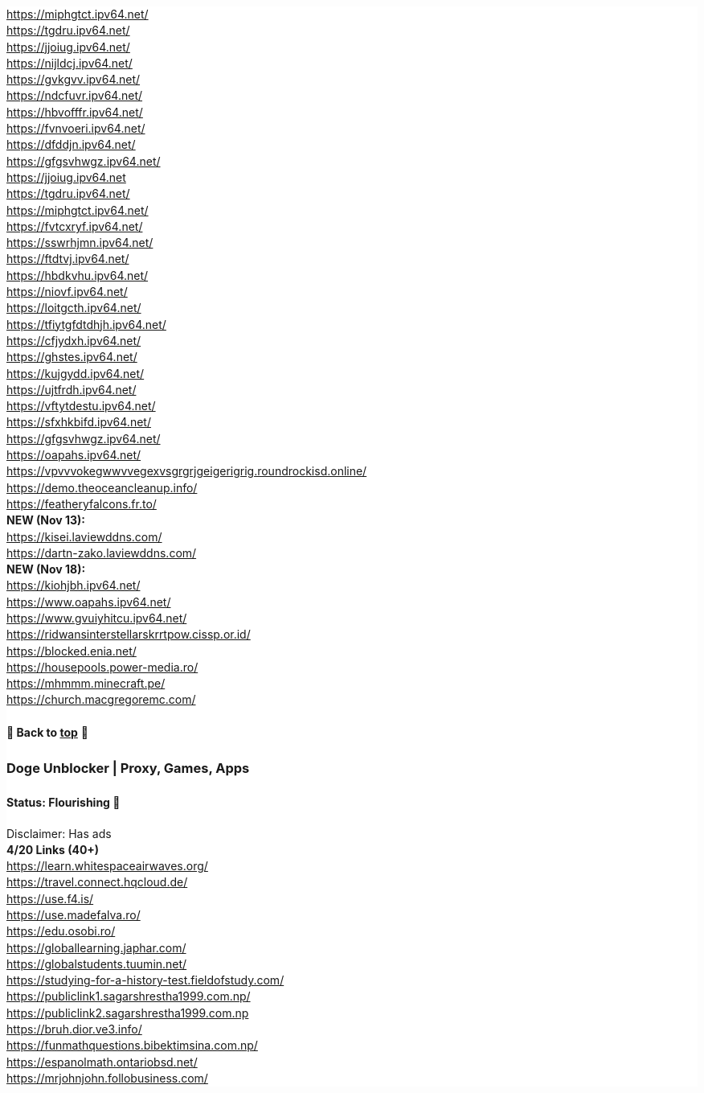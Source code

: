 https://miphgtct.ipv64.net/<br>
https://tgdru.ipv64.net/<br>
https://jjoiug.ipv64.net/<br>
https://nijldcj.ipv64.net/<br>
https://gvkgvv.ipv64.net/<br>
https://ndcfuvr.ipv64.net/<br>
https://hbvofffr.ipv64.net/<br>
https://fvnvoeri.ipv64.net/<br>
https://dfddjn.ipv64.net/<br>
https://gfgsvhwgz.ipv64.net/<br>
https://jjoiug.ipv64.net<br>
https://tgdru.ipv64.net/<br>
https://miphgtct.ipv64.net/<br>
https://fvtcxryf.ipv64.net/<br>
https://sswrhjmn.ipv64.net/<br>
https://ftdtvj.ipv64.net/<br>
https://hbdkvhu.ipv64.net/<br>
https://niovf.ipv64.net/<br>
https://loitgcth.ipv64.net/<br>
https://tfiytgfdtdhjh.ipv64.net/<br>
https://cfjydxh.ipv64.net/<br>
https://ghstes.ipv64.net/<br>
https://kujgydd.ipv64.net/<br>
https://ujtfrdh.ipv64.net/<br>
https://vftytdestu.ipv64.net/<br>
https://sfxhkbifd.ipv64.net/<br>
https://gfgsvhwgz.ipv64.net/<br>
https://oapahs.ipv64.net/<br>
https://vpvvvokegwwvvegexvsgrgrjgeigerigrig.roundrockisd.online/<br>
https://demo.theoceancleanup.info/<br>
https://featheryfalcons.fr.to/<br>
**NEW (Nov 13):** <br> 
https://kisei.laviewddns.com/ <br>
https://dartn-zako.laviewddns.com/ <br>
**NEW (Nov 18):** <br>
https://kiohjbh.ipv64.net/ <br>
https://www.oapahs.ipv64.net/ <br>
https://www.gvuiyhitcu.ipv64.net/ <br>
https://ridwansinterstellarskrrtpow.cissp.or.id/ <br>
https://blocked.enia.net/ <br>
https://housepools.power-media.ro/ <br>
https://mhmmm.minecraft.pe/ <br>
https://church.macgregoremc.com/ <br> <br>
**:arrow_up_small: Back to [top](#shortcuts--table-of-contents)** :arrow_up_small: 

### Doge Unblocker | Proxy, Games, Apps
#### Status: Flourishing 💯 
Disclaimer: Has ads <br>
**4/20 Links (40+)** <br>
https://learn.whitespaceairwaves.org/ <br>
https://travel.connect.hqcloud.de/ <br>
https://use.f4.is/ <br>
https://use.madefalva.ro/ <br>
https://edu.osobi.ro/ <br>
https://globallearning.japhar.com/ <br>
https://globalstudents.tuumin.net/ <br>
https://studying-for-a-history-test.fieldofstudy.com/ <br>
https://publiclink1.sagarshrestha1999.com.np/ <br>
https://publiclink2.sagarshrestha1999.com.np <br>
https://bruh.dior.ve3.info/ <br>
https://funmathquestions.bibektimsina.com.np/ <br>
https://espanolmath.ontariobsd.net/ <br>
https://mrjohnjohn.follobusiness.com/ <br>